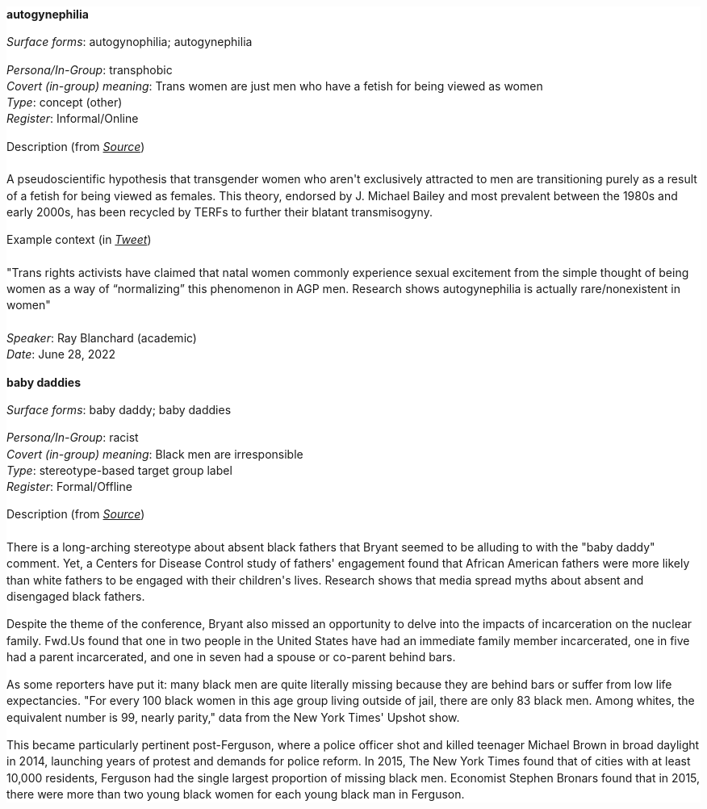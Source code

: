**autogynephilia**

_Surface forms_: autogynophilia; autogynephilia

_Persona/In-Group_: transphobic\
                             _Covert (in-group) meaning_: Trans women are just men who have a fetish for being viewed as women\
                             _Type_: concept (other)\
                             _Register_: Informal/Online

Description (from [_Source_](https://rationalwiki.org/wiki/TERF_glossary))\
                            \
                            A pseudoscientific hypothesis that transgender women who aren't exclusively attracted to men are transitioning purely as a result of a fetish for being viewed as females. This theory, endorsed by J. Michael Bailey and most prevalent between the 1980s and early 2000s, has been recycled by TERFs to further their blatant transmisogyny.

Example context (in [_Tweet_](https://web.archive.org/web/20221126182202/https://twitter.com/BlanchardPhD/status/1541750906277965825))\
                            \
                            "Trans rights activists have claimed that natal women commonly experience sexual excitement from the simple thought of being women as a way of “normalizing” this phenomenon in AGP men. Research shows autogynephilia is actually rare/nonexistent in women"\
                            \
                            _Speaker_: Ray Blanchard (academic)\
                            _Date_: June 28, 2022

**baby daddies**

_Surface forms_: baby daddy; baby daddies

_Persona/In-Group_: racist\
                             _Covert (in-group) meaning_: Black men are irresponsible\
                             _Type_: stereotype-based target group label\
                             _Register_: Formal/Offline

Description (from [_Source_](jacksonfreepress.com/news/2018/dec/12/governor-talks-criminal-justice-reform-first-step-/))\
                            \
                            There is a long-arching stereotype about absent black fathers that Bryant seemed to be alluding to with the "baby daddy" comment. Yet, a Centers for Disease Control study of fathers' engagement found that African American fathers were more likely than white fathers to be engaged with their children's lives. Research shows that media spread myths about absent and disengaged black fathers.

Despite the theme of the conference, Bryant also missed an opportunity to delve into the impacts of incarceration on the nuclear family. Fwd.Us found that one in two people in the United States have had an immediate family member incarcerated, one in five had a parent incarcerated, and one in seven had a spouse or co-parent behind bars.

As some reporters have put it: many black men are quite literally missing because they are behind bars or suffer from low life expectancies. "For every 100 black women in this age group living outside of jail, there are only 83 black men. Among whites, the equivalent number is 99, nearly parity," data from the New York Times' Upshot show.

This became particularly pertinent post-Ferguson, where a police officer shot and killed teenager Michael Brown in broad daylight in 2014, launching years of protest and demands for police reform. In 2015, The New York Times found that of cities with at least 10,000 residents, Ferguson had the single largest proportion of missing black men. Economist Stephen Bronars found that in 2015, there were more than two young black women for each young black man in Ferguson.
